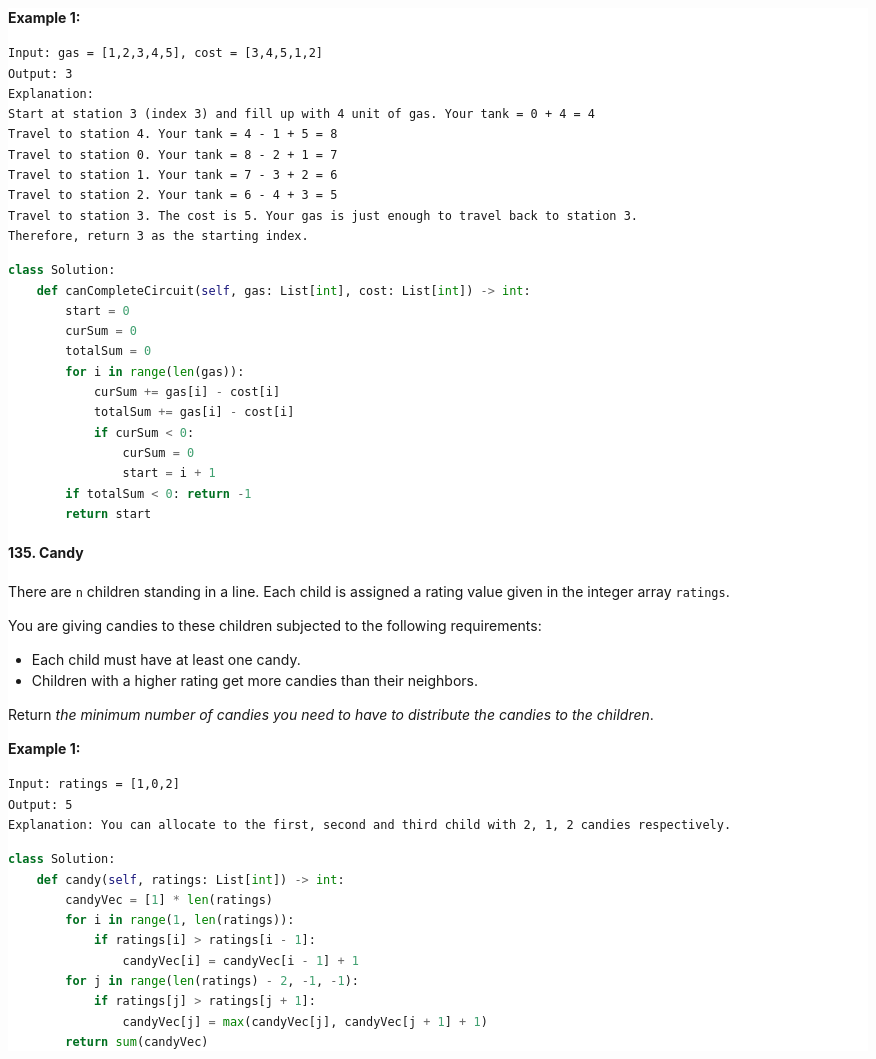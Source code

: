  

**Example 1:**

```
Input: gas = [1,2,3,4,5], cost = [3,4,5,1,2]
Output: 3
Explanation:
Start at station 3 (index 3) and fill up with 4 unit of gas. Your tank = 0 + 4 = 4
Travel to station 4. Your tank = 4 - 1 + 5 = 8
Travel to station 0. Your tank = 8 - 2 + 1 = 7
Travel to station 1. Your tank = 7 - 3 + 2 = 6
Travel to station 2. Your tank = 6 - 4 + 3 = 5
Travel to station 3. The cost is 5. Your gas is just enough to travel back to station 3.
Therefore, return 3 as the starting index.
```

```python
class Solution:
    def canCompleteCircuit(self, gas: List[int], cost: List[int]) -> int:
        start = 0
        curSum = 0
        totalSum = 0
        for i in range(len(gas)):
            curSum += gas[i] - cost[i]
            totalSum += gas[i] - cost[i]
            if curSum < 0:
                curSum = 0
                start = i + 1
        if totalSum < 0: return -1
        return start
```



#### 135. Candy

There are `n` children standing in a line. Each child is assigned a rating value given in the integer array `ratings`.

You are giving candies to these children subjected to the following requirements:

- Each child must have at least one candy.
- Children with a higher rating get more candies than their neighbors.

Return *the minimum number of candies you need to have to distribute the candies to the children*.

 

**Example 1:**

```
Input: ratings = [1,0,2]
Output: 5
Explanation: You can allocate to the first, second and third child with 2, 1, 2 candies respectively.
```

```python
class Solution:
    def candy(self, ratings: List[int]) -> int:
        candyVec = [1] * len(ratings)
        for i in range(1, len(ratings)):
            if ratings[i] > ratings[i - 1]:
                candyVec[i] = candyVec[i - 1] + 1
        for j in range(len(ratings) - 2, -1, -1):
            if ratings[j] > ratings[j + 1]:
                candyVec[j] = max(candyVec[j], candyVec[j + 1] + 1)
        return sum(candyVec)
```
